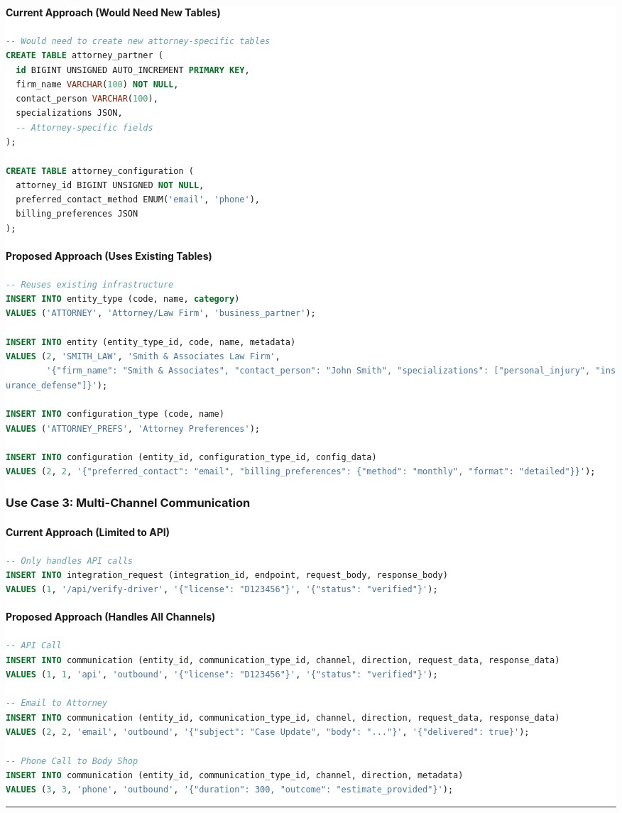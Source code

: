 #### Current Approach (Would Need New Tables)
```sql
-- Would need to create new attorney-specific tables
CREATE TABLE attorney_partner (
  id BIGINT UNSIGNED AUTO_INCREMENT PRIMARY KEY,
  firm_name VARCHAR(100) NOT NULL,
  contact_person VARCHAR(100),
  specializations JSON,
  -- Attorney-specific fields
);

CREATE TABLE attorney_configuration (
  attorney_id BIGINT UNSIGNED NOT NULL,
  preferred_contact_method ENUM('email', 'phone'),
  billing_preferences JSON
);
```

#### Proposed Approach (Uses Existing Tables)
```sql
-- Reuses existing infrastructure
INSERT INTO entity_type (code, name, category)
VALUES ('ATTORNEY', 'Attorney/Law Firm', 'business_partner');

INSERT INTO entity (entity_type_id, code, name, metadata)
VALUES (2, 'SMITH_LAW', 'Smith & Associates Law Firm', 
        '{"firm_name": "Smith & Associates", "contact_person": "John Smith", "specializations": ["personal_injury", "insurance_defense"]}');

INSERT INTO configuration_type (code, name)
VALUES ('ATTORNEY_PREFS', 'Attorney Preferences');

INSERT INTO configuration (entity_id, configuration_type_id, config_data)
VALUES (2, 2, '{"preferred_contact": "email", "billing_preferences": {"method": "monthly", "format": "detailed"}}');
```

### Use Case 3: Multi-Channel Communication

#### Current Approach (Limited to API)
```sql
-- Only handles API calls
INSERT INTO integration_request (integration_id, endpoint, request_body, response_body)
VALUES (1, '/api/verify-driver', '{"license": "D123456"}', '{"status": "verified"}');
```

#### Proposed Approach (Handles All Channels)
```sql
-- API Call
INSERT INTO communication (entity_id, communication_type_id, channel, direction, request_data, response_data)
VALUES (1, 1, 'api', 'outbound', '{"license": "D123456"}', '{"status": "verified"}');

-- Email to Attorney
INSERT INTO communication (entity_id, communication_type_id, channel, direction, request_data, response_data)
VALUES (2, 2, 'email', 'outbound', '{"subject": "Case Update", "body": "..."}', '{"delivered": true}');

-- Phone Call to Body Shop
INSERT INTO communication (entity_id, communication_type_id, channel, direction, metadata)
VALUES (3, 3, 'phone', 'outbound', '{"duration": 300, "outcome": "estimate_provided"}');
```

---
